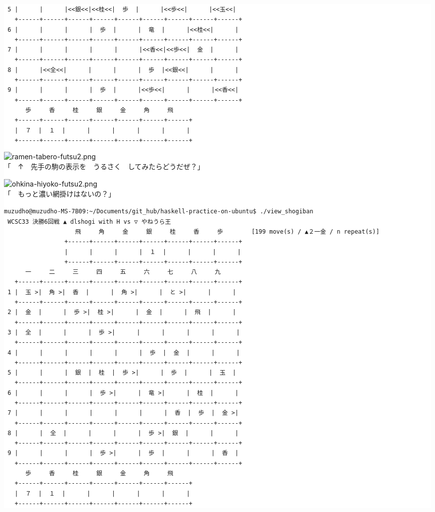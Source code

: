 ```plaintext
 5 |      |      |<<銀<<|<<桂<<|  歩  |      |<<歩<<|      |<<玉<<|
   +------+------+------+------+------+------+------+------+------+
 6 |      |      |      |  歩  |      |  竜  |      |<<桂<<|      |
   +------+------+------+------+------+------+------+------+------+
 7 |      |      |      |      |      |<<香<<|<<歩<<|  金  |      |
   +------+------+------+------+------+------+------+------+------+
 8 |      |<<全<<|      |      |      |  歩  |<<銀<<|      |      |
   +------+------+------+------+------+------+------+------+------+
 9 |      |      |      |  歩  |      |<<歩<<|      |      |<<香<<|
   +------+------+------+------+------+------+------+------+------+
      歩     香     桂     銀     金     角     飛
   +------+------+------+------+------+------+------+
   |  ７  |  １  |      |      |      |      |      |
   +------+------+------+------+------+------+------+
   ```
   
![ramen-tabero-futsu2.png](https://crieit.now.sh/upload_images/d27ea8dcfad541918d9094b9aed83e7d61daf8532bbbe.png)  
「　↑　先手の駒の表示を　うるさく　してみたらどうだぜ？」  

![ohkina-hiyoko-futsu2.png](https://crieit.now.sh/upload_images/96fb09724c3ce40ee0861a0fd1da563d61daf8a09d9bc.png)  
「　もっと濃い網掛けはないの？」  

```plaintext
muzudho@muzudho-MS-7B09:~/Documents/git_hub/haskell-practice-on-ubuntu$ ./view_shogiban
 WCSC33 決勝6回戦 ▲ dlshogi with H vs ▽ やねうら王
                    飛     角     金     銀     桂     香     歩        [199 move(s) / ▲２一金 / n repeat(s)]
                 +------+------+------+------+------+------+------+
                 |      |      |      |  １  |      |      |      |
                 +------+------+------+------+------+------+------+
      一     二     三     四     五     六     七     八     九
   +------+------+------+------+------+------+------+------+------+
 1 |  玉 >|  角 >|  香  |      |  角 >|      |  と >|      |      |
   +------+------+------+------+------+------+------+------+------+
 2 |  金  |      |  歩 >|  桂 >|      |  金  |      |  飛  |      |
   +------+------+------+------+------+------+------+------+------+
 3 |  全  |      |      |  歩 >|      |      |      |      |      |
   +------+------+------+------+------+------+------+------+------+
 4 |      |      |      |      |      |  歩  |  金  |      |      |
   +------+------+------+------+------+------+------+------+------+
 5 |      |      |  銀  |  桂  |  歩 >|      |  歩  |      |  玉  |
   +------+------+------+------+------+------+------+------+------+
 6 |      |      |      |  歩 >|      |  竜 >|      |  桂  |      |
   +------+------+------+------+------+------+------+------+------+
 7 |      |      |      |      |      |      |  香  |  歩  |  金 >|
   +------+------+------+------+------+------+------+------+------+
 8 |      |  全  |      |      |      |  歩 >|  銀  |      |      |
   +------+------+------+------+------+------+------+------+------+
 9 |      |      |      |  歩 >|      |  歩  |      |      |  香  |
   +------+------+------+------+------+------+------+------+------+
      歩     香     桂     銀     金     角     飛
   +------+------+------+------+------+------+------+
   |  ７  |  １  |      |      |      |      |      |
   +------+------+------+------+------+------+------+
```
